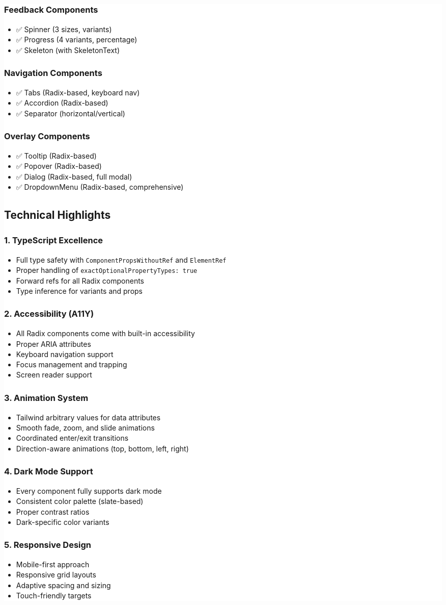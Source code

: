 ### Feedback Components
- ✅ Spinner (3 sizes, variants)
- ✅ Progress (4 variants, percentage)
- ✅ Skeleton (with SkeletonText)

### Navigation Components
- ✅ Tabs (Radix-based, keyboard nav)
- ✅ Accordion (Radix-based)
- ✅ Separator (horizontal/vertical)

### Overlay Components
- ✅ Tooltip (Radix-based)
- ✅ Popover (Radix-based)
- ✅ Dialog (Radix-based, full modal)
- ✅ DropdownMenu (Radix-based, comprehensive)

## Technical Highlights

### 1. TypeScript Excellence
- Full type safety with `ComponentPropsWithoutRef` and `ElementRef`
- Proper handling of `exactOptionalPropertyTypes: true`
- Forward refs for all Radix components
- Type inference for variants and props

### 2. Accessibility (A11Y)
- All Radix components come with built-in accessibility
- Proper ARIA attributes
- Keyboard navigation support
- Focus management and trapping
- Screen reader support

### 3. Animation System
- Tailwind arbitrary values for data attributes
- Smooth fade, zoom, and slide animations
- Coordinated enter/exit transitions
- Direction-aware animations (top, bottom, left, right)

### 4. Dark Mode Support
- Every component fully supports dark mode
- Consistent color palette (slate-based)
- Proper contrast ratios
- Dark-specific color variants

### 5. Responsive Design
- Mobile-first approach
- Responsive grid layouts
- Adaptive spacing and sizing
- Touch-friendly targets
